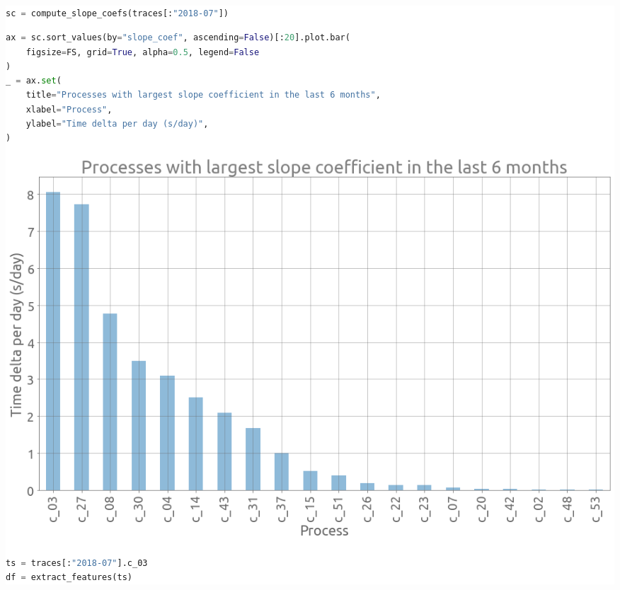 
```python
sc = compute_slope_coefs(traces[:"2018-07"])
```


```python
ax = sc.sort_values(by="slope_coef", ascending=False)[:20].plot.bar(
    figsize=FS, grid=True, alpha=0.5, legend=False
)
_ = ax.set(
    title="Processes with largest slope coefficient in the last 6 months",
    xlabel="Process",
    ylabel="Time delta per day (s/day)",
)
```


<p align="center">
  <img width="1000" src="https://github.com/aetperf/aetperf.github.io/blob/master/img/2020-07-03_01/output_46_0.png" alt="">
</p>



```python
ts = traces[:"2018-07"].c_03
df = extract_features(ts)
```
